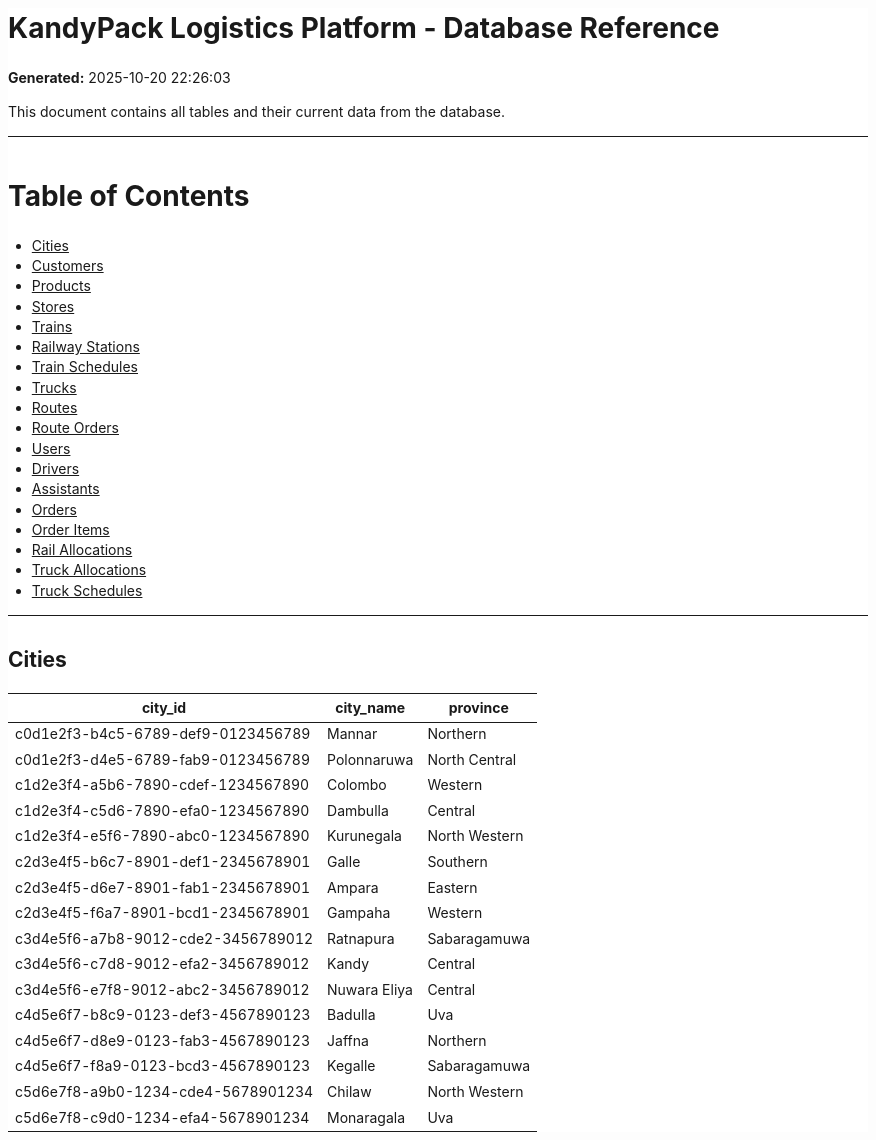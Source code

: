 # KandyPack Logistics Platform - Database Reference

**Generated:** 2025-10-20 22:26:03

This document contains all tables and their current data from the database.

---

# Table of Contents

- [Cities](#cities)
- [Customers](#customers)
- [Products](#products)
- [Stores](#stores)
- [Trains](#trains)
- [Railway Stations](#railway-stations)
- [Train Schedules](#train-schedules)
- [Trucks](#trucks)
- [Routes](#routes)
- [Route Orders](#route-orders)
- [Users](#users)
- [Drivers](#drivers)
- [Assistants](#assistants)
- [Orders](#orders)
- [Order Items](#order-items)
- [Rail Allocations](#rail-allocations)
- [Truck Allocations](#truck-allocations)
- [Truck Schedules](#truck-schedules)

---

## Cities

| city_id | city_name | province |
| --- | --- | --- |
| c0d1e2f3-b4c5-6789-def9-0123456789 | Mannar | Northern |
| c0d1e2f3-d4e5-6789-fab9-0123456789 | Polonnaruwa | North Central |
| c1d2e3f4-a5b6-7890-cdef-1234567890 | Colombo | Western |
| c1d2e3f4-c5d6-7890-efa0-1234567890 | Dambulla | Central |
| c1d2e3f4-e5f6-7890-abc0-1234567890 | Kurunegala | North Western |
| c2d3e4f5-b6c7-8901-def1-2345678901 | Galle | Southern |
| c2d3e4f5-d6e7-8901-fab1-2345678901 | Ampara | Eastern |
| c2d3e4f5-f6a7-8901-bcd1-2345678901 | Gampaha | Western |
| c3d4e5f6-a7b8-9012-cde2-3456789012 | Ratnapura | Sabaragamuwa |
| c3d4e5f6-c7d8-9012-efa2-3456789012 | Kandy | Central |
| c3d4e5f6-e7f8-9012-abc2-3456789012 | Nuwara Eliya | Central |
| c4d5e6f7-b8c9-0123-def3-4567890123 | Badulla | Uva |
| c4d5e6f7-d8e9-0123-fab3-4567890123 | Jaffna | Northern |
| c4d5e6f7-f8a9-0123-bcd3-4567890123 | Kegalle | Sabaragamuwa |
| c5d6e7f8-a9b0-1234-cde4-5678901234 | Chilaw | North Western |
| c5d6e7f8-c9d0-1234-efa4-5678901234 | Monaragala | Uva |